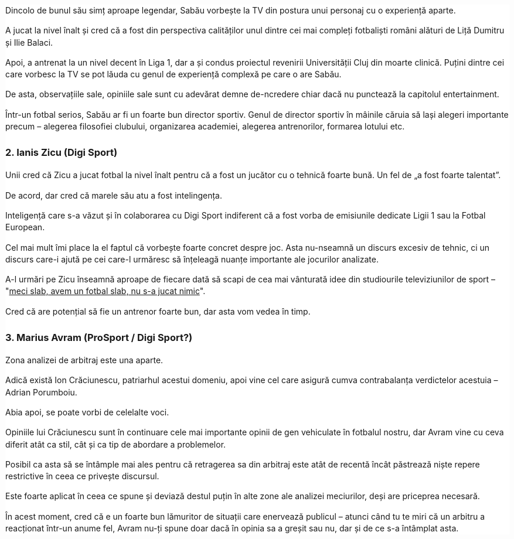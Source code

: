 Dincolo de bunul său simț aproape legendar, Sabău vorbește la TV din postura unui personaj cu o experiență aparte.

A jucat la nivel înalt și cred că a fost din perspectiva calităților unul dintre cei mai compleți fotbaliști români alături de Liță Dumitru și Ilie Balaci.

Apoi, a antrenat la un nivel decent în Liga 1, dar a și condus proiectul revenirii Universității Cluj din moarte clinică. Puțini dintre cei care vorbesc la TV se pot lăuda cu genul de experiență complexă pe care o are Sabău.

De asta, observațiile sale, opiniile sale sunt cu adevărat demne de-ncredere chiar dacă nu punctează la capitolul entertainment.

Într-un fotbal serios, Sabău ar fi un foarte bun director sportiv. Genul de director sportiv în mâinile căruia să lași alegeri importante precum – alegerea filosofiei clubului, organizarea academiei, alegerea antrenorilor, formarea lotului etc.

### 2. Ianis Zicu (Digi Sport)

Unii cred că Zicu a jucat fotbal la nivel înalt pentru că a fost un jucător cu o tehnică foarte bună. Un fel de „a fost foarte talentat”.

De acord, dar cred că marele său atu a fost intelingența.

Inteligență care s-a văzut și în colaborarea cu Digi Sport indiferent că a fost vorba de emisiunile dedicate Ligii 1 sau la Fotbal European.

Cel mai mult îmi place la el faptul că vorbește foarte concret despre joc. Asta nu-nseamnă un discurs excesiv de tehnic, ci un discurs care-i ajută pe cei care-l urmăresc să înțeleagă nuanțe importante ale jocurilor analizate.

A-l urmări pe Zicu înseamnă aproape de fiecare dată să scapi de cea mai vânturată idee din studiourile televiziunilor de sport – "[meci slab, avem un fotbal slab, nu s-a jucat nimic](https://www.cameravar.ro/de-ce-liga1-e-campionat-bun/)".

Cred că are potențial să fie un antrenor foarte bun, dar asta vom vedea în timp.

### 3. Marius Avram (ProSport / Digi Sport?)

Zona analizei de arbitraj este una aparte.

Adică există Ion Crăciunescu, patriarhul acestui domeniu, apoi vine cel care asigură cumva contrabalanța verdictelor acestuia – Adrian Porumboiu.

Abia apoi, se poate vorbi de celelalte voci.

Opiniile lui Crăciunescu sunt în continuare cele mai importante opinii de gen vehiculate în fotbalul nostru, dar Avram vine cu ceva diferit atât ca stil, cât și ca tip de abordare a problemelor.

Posibil ca asta să se întâmple mai ales pentru că retragerea sa din arbitraj este atât de recentă încât păstrează niște repere restrictive în ceea ce privește discursul.

Este foarte aplicat în ceea ce spune și deviază destul puțin în alte zone ale analizei meciurilor, deși are priceprea necesară.

În acest moment, cred că e un foarte bun lămuritor de situații care enervează publicul – atunci când tu te miri că un arbitru a reacționat într-un anume fel, Avram nu-ți spune doar dacă în opinia sa a greșit sau nu, dar și de ce s-a întâmplat asta.
